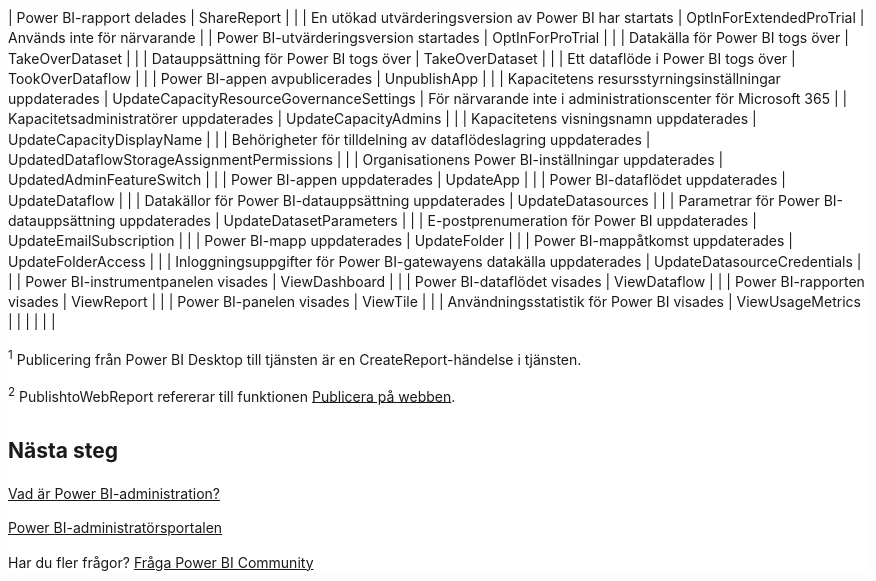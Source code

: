 | Power BI-rapport delades                            | ShareReport                                 |                                          |
| En utökad utvärderingsversion av Power BI har startats                   | OptInForExtendedProTrial                    | Används inte för närvarande                       |
| Power BI-utvärderingsversion startades                            | OptInForProTrial                            |                                          |
| Datakälla för Power BI togs över                   | TakeOverDataset                          |                                          |
| Datauppsättning för Power BI togs över                        | TakeOverDataset                             |                                          |
| Ett dataflöde i Power BI togs över                     | TookOverDataflow                             |                                          |
| Power BI-appen avpublicerades                          | UnpublishApp                                |                                          |
| Kapacitetens resursstyrningsinställningar uppdaterades      | UpdateCapacityResourceGovernanceSettings    | För närvarande inte i administrationscenter för Microsoft 365 |
| Kapacitetsadministratörer uppdaterades                            | UpdateCapacityAdmins                        |                                          |
| Kapacitetens visningsnamn uppdaterades                     | UpdateCapacityDisplayName                   |                                          |
| Behörigheter för tilldelning av dataflödeslagring uppdaterades   | UpdatedDataflowStorageAssignmentPermissions |                                          |
| Organisationens Power BI-inställningar uppdaterades          | UpdatedAdminFeatureSwitch                   |                                          |
| Power BI-appen uppdaterades                              | UpdateApp                                   |                                          |
| Power BI-dataflödet uppdaterades                         | UpdateDataflow                              |                                          |
| Datakällor för Power BI-datauppsättning uppdaterades             | UpdateDatasources                           |                                          |
| Parametrar för Power BI-datauppsättning uppdaterades               | UpdateDatasetParameters                     |                                          |
| E-postprenumeration för Power BI uppdaterades               | UpdateEmailSubscription                     |                                          |
| Power BI-mapp uppdaterades                           | UpdateFolder                                |                                          |
| Power BI-mappåtkomst uppdaterades                    | UpdateFolderAccess                          |                                          |
| Inloggningsuppgifter för Power BI-gatewayens datakälla uppdaterades  | UpdateDatasourceCredentials                 |                                          |
| Power BI-instrumentpanelen visades                         | ViewDashboard                               |                                          |
| Power BI-dataflödet visades                          | ViewDataflow                                |                                          |
| Power BI-rapporten visades                            | ViewReport                                  |                                          |
| Power BI-panelen visades                              | ViewTile                                    |                                          |
| Användningsstatistik för Power BI visades                     | ViewUsageMetrics                            |                                          |
|                                                   |                                             |                                          |

<sup>1</sup> Publicering från Power BI Desktop till tjänsten är en CreateReport-händelse i tjänsten.

<sup>2</sup> PublishtoWebReport refererar till funktionen [Publicera på webben](service-publish-to-web.md).

## <a name="next-steps"></a>Nästa steg

[Vad är Power BI-administration?](service-admin-administering-power-bi-in-your-organization.md)  

[Power BI-administratörsportalen](service-admin-portal.md)  

Har du fler frågor? [Fråga Power BI Community](https://community.powerbi.com/)
